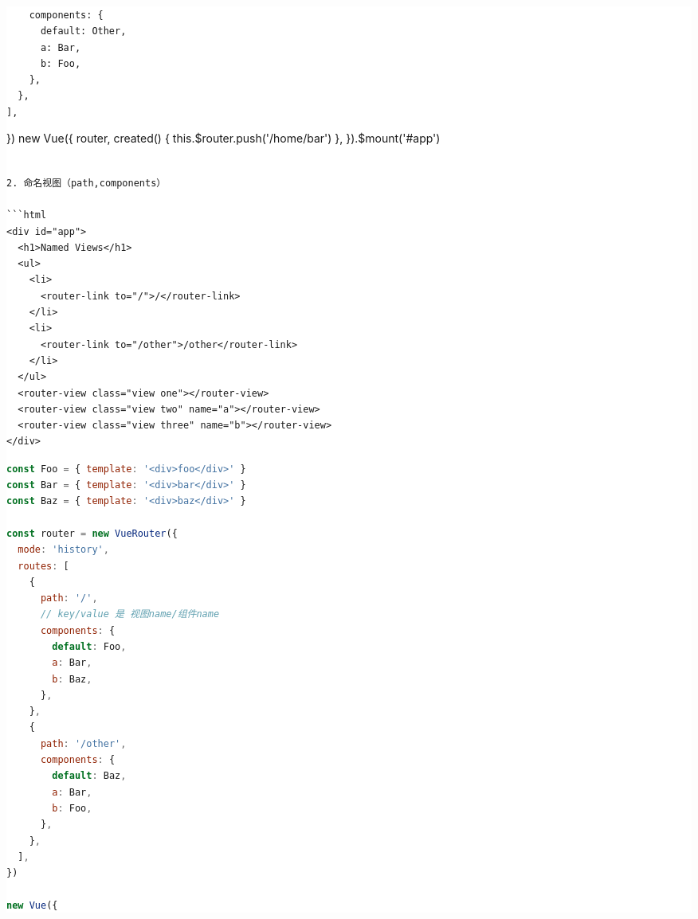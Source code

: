         components: {
          default: Other,
          a: Bar,
          b: Foo,
        },
      },
    ],
  })
  new Vue({
    router,
    created() {
      this.$router.push('/home/bar')
    },
  }).$mount('#app')
</script>
```

2. 命名视图（path,components）

```html
<div id="app">
  <h1>Named Views</h1>
  <ul>
    <li>
      <router-link to="/">/</router-link>
    </li>
    <li>
      <router-link to="/other">/other</router-link>
    </li>
  </ul>
  <router-view class="view one"></router-view>
  <router-view class="view two" name="a"></router-view>
  <router-view class="view three" name="b"></router-view>
</div>
```

```javascript
const Foo = { template: '<div>foo</div>' }
const Bar = { template: '<div>bar</div>' }
const Baz = { template: '<div>baz</div>' }

const router = new VueRouter({
  mode: 'history',
  routes: [
    {
      path: '/',
      // key/value 是 视图name/组件name
      components: {
        default: Foo,
        a: Bar,
        b: Baz,
      },
    },
    {
      path: '/other',
      components: {
        default: Baz,
        a: Bar,
        b: Foo,
      },
    },
  ],
})

new Vue({
```